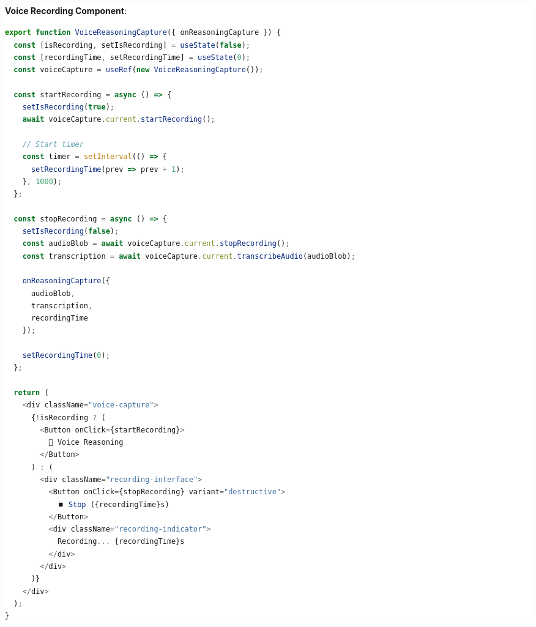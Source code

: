 **Voice Recording Component**:
```typescript
export function VoiceReasoningCapture({ onReasoningCapture }) {
  const [isRecording, setIsRecording] = useState(false);
  const [recordingTime, setRecordingTime] = useState(0);
  const voiceCapture = useRef(new VoiceReasoningCapture());
  
  const startRecording = async () => {
    setIsRecording(true);
    await voiceCapture.current.startRecording();
    
    // Start timer
    const timer = setInterval(() => {
      setRecordingTime(prev => prev + 1);
    }, 1000);
  };
  
  const stopRecording = async () => {
    setIsRecording(false);
    const audioBlob = await voiceCapture.current.stopRecording();
    const transcription = await voiceCapture.current.transcribeAudio(audioBlob);
    
    onReasoningCapture({
      audioBlob,
      transcription,
      recordingTime
    });
    
    setRecordingTime(0);
  };
  
  return (
    <div className="voice-capture">
      {!isRecording ? (
        <Button onClick={startRecording}>
          🎤 Voice Reasoning
        </Button>
      ) : (
        <div className="recording-interface">
          <Button onClick={stopRecording} variant="destructive">
            ⏹️ Stop ({recordingTime}s)
          </Button>
          <div className="recording-indicator">
            Recording... {recordingTime}s
          </div>
        </div>
      )}
    </div>
  );
}
```
